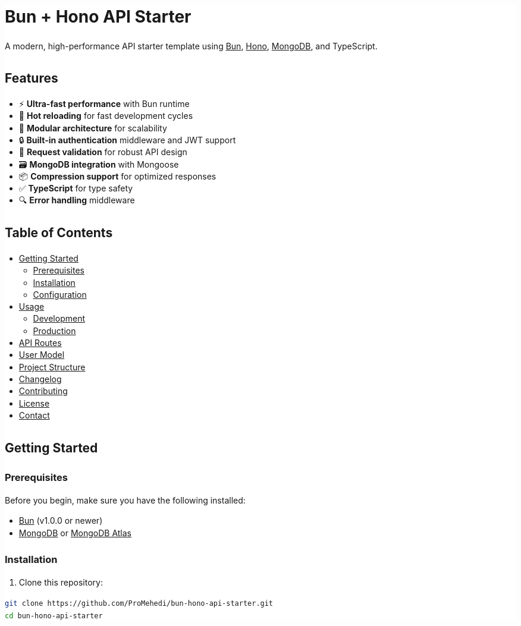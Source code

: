 # Bun + Hono API Starter

A modern, high-performance API starter template using [Bun](https://bun.sh), [Hono](https://hono.dev), [MongoDB](https://mongodb.com), and TypeScript.

## Features

- ⚡️ **Ultra-fast performance** with Bun runtime
- 🔄 **Hot reloading** for fast development cycles
- 🧩 **Modular architecture** for scalability
- 🔒 **Built-in authentication** middleware and JWT support
- 🚦 **Request validation** for robust API design
- 🗃️ **MongoDB integration** with Mongoose
- 📦 **Compression support** for optimized responses
- ✅ **TypeScript** for type safety
- 🔍 **Error handling** middleware

## Table of Contents

- [Getting Started](#getting-started)
  - [Prerequisites](#prerequisites)
  - [Installation](#installation)
  - [Configuration](#configuration)
- [Usage](#usage)
  - [Development](#development)
  - [Production](#production)
- [API Routes](#api-routes)
- [User Model](#user-model)
- [Project Structure](#project-structure)
- [Changelog](#changelog)
- [Contributing](#contributing)
- [License](#license)
- [Contact](#contact)

## Getting Started

### Prerequisites

Before you begin, make sure you have the following installed:

- [Bun](https://bun.sh) (v1.0.0 or newer)
- [MongoDB](https://mongodb.com) or [MongoDB Atlas](https://www.mongodb.com/atlas/database)

### Installation

1. Clone this repository:

```bash
git clone https://github.com/ProMehedi/bun-hono-api-starter.git
cd bun-hono-api-starter
```
